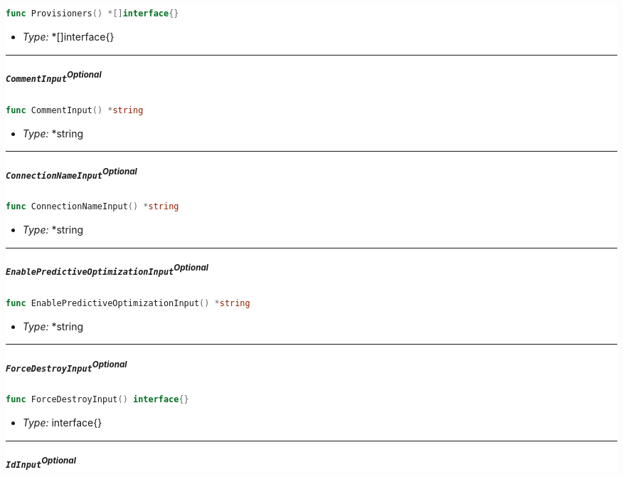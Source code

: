 ```go
func Provisioners() *[]interface{}
```

- *Type:* *[]interface{}

---

##### `CommentInput`<sup>Optional</sup> <a name="CommentInput" id="@cdktf/provider-databricks.catalog.Catalog.property.commentInput"></a>

```go
func CommentInput() *string
```

- *Type:* *string

---

##### `ConnectionNameInput`<sup>Optional</sup> <a name="ConnectionNameInput" id="@cdktf/provider-databricks.catalog.Catalog.property.connectionNameInput"></a>

```go
func ConnectionNameInput() *string
```

- *Type:* *string

---

##### `EnablePredictiveOptimizationInput`<sup>Optional</sup> <a name="EnablePredictiveOptimizationInput" id="@cdktf/provider-databricks.catalog.Catalog.property.enablePredictiveOptimizationInput"></a>

```go
func EnablePredictiveOptimizationInput() *string
```

- *Type:* *string

---

##### `ForceDestroyInput`<sup>Optional</sup> <a name="ForceDestroyInput" id="@cdktf/provider-databricks.catalog.Catalog.property.forceDestroyInput"></a>

```go
func ForceDestroyInput() interface{}
```

- *Type:* interface{}

---

##### `IdInput`<sup>Optional</sup> <a name="IdInput" id="@cdktf/provider-databricks.catalog.Catalog.property.idInput"></a>
